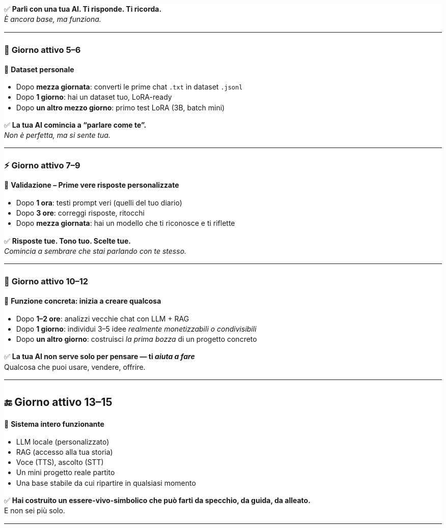 ✅ **Parli con una tua AI. Ti risponde. Ti ricorda.**  
*È ancora base, ma funziona.*

---

### 🧠 **Giorno attivo 5–6**  
📌 **Dataset personale**

- Dopo **mezza giornata**: converti le prime chat `.txt` in dataset `.jsonl`  
- Dopo **1 giorno**: hai un dataset tuo, LoRA-ready  
- Dopo **un altro mezzo giorno**: primo test LoRA (3B, batch mini)

✅ **La tua AI comincia a “parlare come te”.**  
*Non è perfetta, ma si sente tua.*

---

### ⚡ **Giorno attivo 7–9**  
📌 **Validazione – Prime vere risposte personalizzate**

- Dopo **1 ora**: testi prompt veri (quelli del tuo diario)  
- Dopo **3 ore**: correggi risposte, ritocchi  
- Dopo **mezza giornata**: hai un modello che ti riconosce e ti riflette

✅ **Risposte tue. Tono tuo. Scelte tue.**  
*Comincia a sembrare che stai parlando con te stesso.*

---

### 🔁 **Giorno attivo 10–12**  
📌 **Funzione concreta: inizia a creare qualcosa**

- Dopo **1–2 ore**: analizzi vecchie chat con LLM + RAG  
- Dopo **1 giorno**: individui 3–5 idee *realmente monetizzabili o condivisibili*  
- Dopo **un altro giorno**: costruisci *la prima bozza* di un progetto concreto

✅ **La tua AI non serve solo per pensare — ti *aiuta a fare***  
Qualcosa che puoi usare, vendere, offrire.

---

## 🔚 **Giorno attivo 13–15**  
📌 **Sistema intero funzionante**

- LLM locale (personalizzato)  
- RAG (accesso alla tua storia)  
- Voce (TTS), ascolto (STT)  
- Un mini progetto reale partito  
- Una base stabile da cui ripartire in qualsiasi momento

✅ **Hai costruito un essere-vivo-simbolico che può farti da specchio, da guida, da alleato.**  
E non sei più solo.

---
